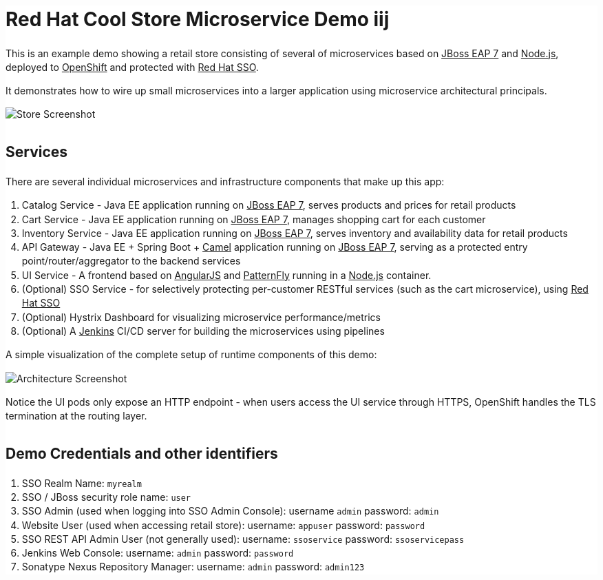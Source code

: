 Red Hat Cool Store Microservice Demo iij
====================================
This is an example demo showing a retail store consisting of several of microservices based on [JBoss EAP 7](https://access.redhat.com/products/red-hat-jboss-enterprise-application-platform/) and [Node.js](https://access.redhat.com/documentation/en/openshift-enterprise/3.2/paged/using-images/chapter-1-source-to-image-s2i), deployed to [OpenShift](https://access.redhat.com/products/openshift-enterprise-red-hat/) and protected with [Red Hat SSO](https://access.redhat.com/documentation/en/red-hat-single-sign-on/).

It demonstrates how to wire up small microservices into a larger application using microservice architectural principals.

![Store Screenshot](/../screenshots/screenshots/store.png?raw=true "Store Screenshot")

Services
--------
There are several individual microservices and infrastructure components that make up this app:

1. Catalog Service - Java EE application running on [JBoss EAP 7](https://access.redhat.com/products/red-hat-jboss-enterprise-application-platform/), serves products and prices for retail products
1. Cart Service - Java EE application running on [JBoss EAP 7](https://access.redhat.com/products/red-hat-jboss-enterprise-application-platform/), manages shopping cart for each customer
1. Inventory Service - Java EE application running on [JBoss EAP 7](https://access.redhat.com/products/red-hat-jboss-enterprise-application-platform/), serves inventory and availability data for retail products
1. API Gateway - Java EE + Spring Boot + [Camel](http://camel.apache.org) application running on [JBoss EAP 7](https://access.redhat.com/products/red-hat-jboss-enterprise-application-platform/), serving as a protected entry point/router/aggregator to the backend services
1. UI Service - A frontend based on [AngularJS](https://angularjs.org) and [PatternFly](http://patternfly.org) running in a [Node.js](https://access.redhat.com/documentation/en/openshift-enterprise/3.2/paged/using-images/chapter-1-source-to-image-s2i) container.
1. (Optional) SSO Service - for selectively protecting per-customer RESTful services (such as the cart microservice), using [Red Hat SSO](https://access.redhat.com/documentation/en/red-hat-single-sign-on/)
1. (Optional) Hystrix Dashboard for visualizing microservice performance/metrics
1. (Optional) A [Jenkins](http://jenkins.io) CI/CD server for building the microservices using pipelines

A simple visualization of the complete setup of runtime components of this demo:

![Architecture Screenshot](/../screenshots/screenshots/arch.png?raw=true "Architecture Screenshot")

Notice the UI pods only expose an HTTP endpoint - when users access the UI service through HTTPS, OpenShift handles the TLS termination at the routing layer.

Demo Credentials and other identifiers
--------------------------------------
1. SSO Realm Name: `myrealm`
1. SSO / JBoss security role name: `user`
1. SSO Admin (used when logging into SSO Admin Console): username `admin` password: `admin`
1. Website User (used when accessing retail store): username: `appuser` password: `password`
1. SSO REST API Admin User (not generally used): username: `ssoservice` password: `ssoservicepass`
1. Jenkins Web Console: username: `admin` password: `password`
1. Sonatype Nexus Repository Manager: username: `admin` password: `admin123`
